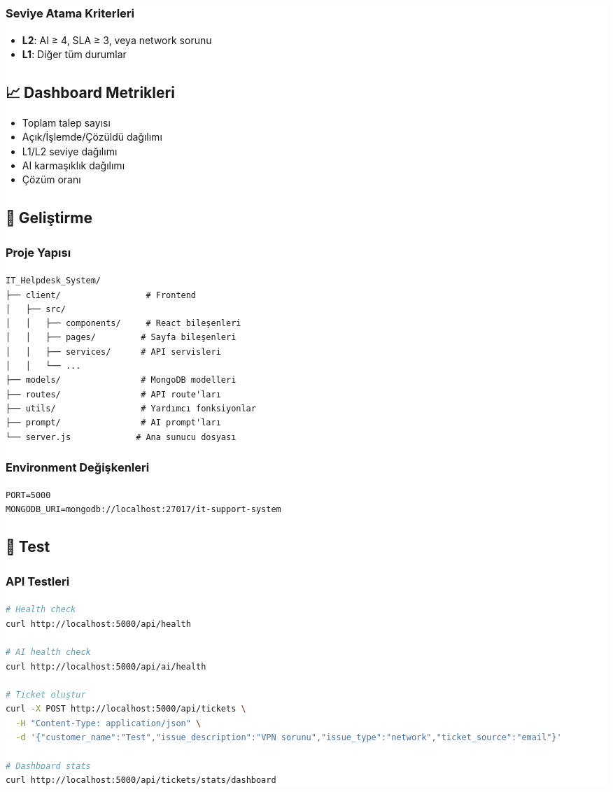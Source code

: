 ### Seviye Atama Kriterleri

- **L2**: AI ≥ 4, SLA ≥ 3, veya network sorunu
- **L1**: Diğer tüm durumlar

## 📈 Dashboard Metrikleri

- Toplam talep sayısı
- Açık/İşlemde/Çözüldü dağılımı
- L1/L2 seviye dağılımı
- AI karmaşıklık dağılımı
- Çözüm oranı

## 🔧 Geliştirme

### Proje Yapısı

```
IT_Helpdesk_System/
├── client/                 # Frontend
│   ├── src/
│   │   ├── components/     # React bileşenleri
│   │   ├── pages/         # Sayfa bileşenleri
│   │   ├── services/      # API servisleri
│   │   └── ...
├── models/                # MongoDB modelleri
├── routes/                # API route'ları
├── utils/                 # Yardımcı fonksiyonlar
├── prompt/                # AI prompt'ları
└── server.js             # Ana sunucu dosyası
```

### Environment Değişkenleri

```env
PORT=5000
MONGODB_URI=mongodb://localhost:27017/it-support-system
```

## 🧪 Test

### API Testleri

```bash
# Health check
curl http://localhost:5000/api/health

# AI health check
curl http://localhost:5000/api/ai/health

# Ticket oluştur
curl -X POST http://localhost:5000/api/tickets \
  -H "Content-Type: application/json" \
  -d '{"customer_name":"Test","issue_description":"VPN sorunu","issue_type":"network","ticket_source":"email"}'

# Dashboard stats
curl http://localhost:5000/api/tickets/stats/dashboard
```
